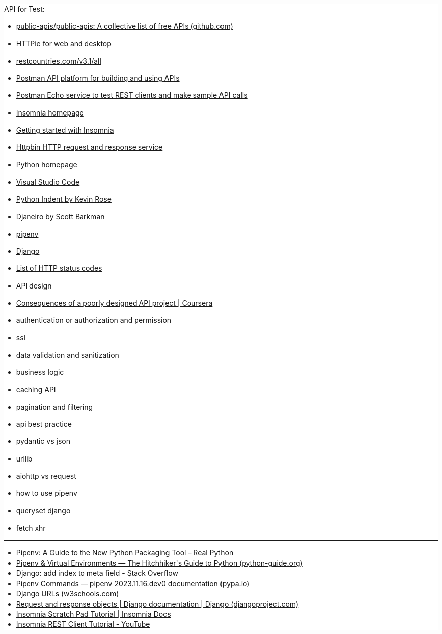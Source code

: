 
API for Test:
- [public-apis/public-apis: A collective list of free APIs (github.com)](https://github.com/public-apis/public-apis)
- [HTTPie for web and desktop](https://httpie.io/)
- [restcountries.com/v3.1/all](https://restcountries.com/v3.1/all)
- [Postman API platform for building and using APIs](https://www.postman.com/)
- [Postman Echo service to test REST clients and make sample API calls](https://postman-echo.com/)
- [Insomnia homepage](https://insomnia.rest/)
- [Getting started with Insomnia](https://docs.insomnia.rest/insomnia/get-started)
- [Httpbin HTTP request and response service](https://httpbin.org/)  
- [Python homepage](https://python.org/)
- [Visual Studio Code](https://code.visualstudio.com/)
- [Python Indent by Kevin Rose](https://marketplace.visualstudio.com/items?itemName=KevinRose.vsc-python-indent)
- [Djaneiro by Scott Barkman](https://marketplace.visualstudio.com/items?itemName=thebarkman.vscode-djaneiro)
- [pipenv](https://pipenv.pypa.io/en/latest/)
- [Django](https://www.djangoproject.com/)
- [List of HTTP status codes](https://developer.mozilla.org/en-US/docs/Web/HTTP/Status)

- API design
- [Consequences of a poorly designed API project | Coursera](https://www.coursera.org/learn/apis/supplement/KqDmX/consequences-of-a-poorly-designed-api-project)
- authentication or authorization and permission
- ssl
- data validation and sanitization
- business logic 
- caching API
- pagination and filtering
- api best practice

- pydantic vs json
- urllib
- aiohttp vs request
- how to use pipenv
- queryset django
- fetch xhr

---

- [Pipenv: A Guide to the New Python Packaging Tool – Real Python](https://realpython.com/pipenv-guide/#example-usage)
- [Pipenv & Virtual Environments — The Hitchhiker's Guide to Python (python-guide.org)](https://docs.python-guide.org/dev/virtualenvs/)
- [Django: add index to meta field - Stack Overflow](https://stackoverflow.com/questions/33174680/django-add-index-to-meta-field)
- [Pipenv Commands — pipenv 2023.11.16.dev0 documentation (pypa.io)](https://pipenv.pypa.io/en/latest/commands.html#:~:text=Pipenv%20Commands%20%C2%B6%201%20install%20%C2%B6%20%24%20pipenv,%C2%B6%20...%208%20shell%20%C2%B6%20...%20More%20items)
- [Django URLs (w3schools.com)](https://www.w3schools.com/django/django_urls.php)
- [Request and response objects | Django documentation | Django (djangoproject.com)](https://docs.djangoproject.com/en/5.0/ref/request-response/)
- [Insomnia Scratch Pad Tutorial | Insomnia Docs](https://docs.insomnia.rest/insomnia/scratchpad#setting-up-request-parameters)
- [Insomnia REST Client Tutorial - YouTube](https://www.youtube.com/watch?v=H16GUC9Svyk)
